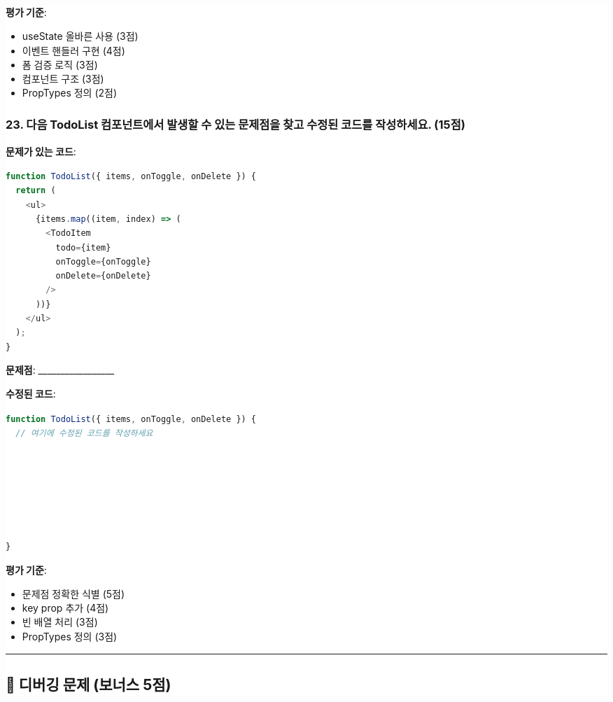 **평가 기준**:
- useState 올바른 사용 (3점)
- 이벤트 핸들러 구현 (4점)
- 폼 검증 로직 (3점)
- 컴포넌트 구조 (3점)
- PropTypes 정의 (2점)

### 23. 다음 TodoList 컴포넌트에서 발생할 수 있는 문제점을 찾고 수정된 코드를 작성하세요. (15점)

**문제가 있는 코드**:
```javascript
function TodoList({ items, onToggle, onDelete }) {
  return (
    <ul>
      {items.map((item, index) => (
        <TodoItem
          todo={item}
          onToggle={onToggle}
          onDelete={onDelete}
        />
      ))}
    </ul>
  );
}
```

**문제점**: _________________

**수정된 코드**:
```javascript
function TodoList({ items, onToggle, onDelete }) {
  // 여기에 수정된 코드를 작성하세요







}
```

**평가 기준**:
- 문제점 정확한 식별 (5점)
- key prop 추가 (4점)
- 빈 배열 처리 (3점)
- PropTypes 정의 (3점)

---

## 🔧 디버깅 문제 (보너스 5점)
